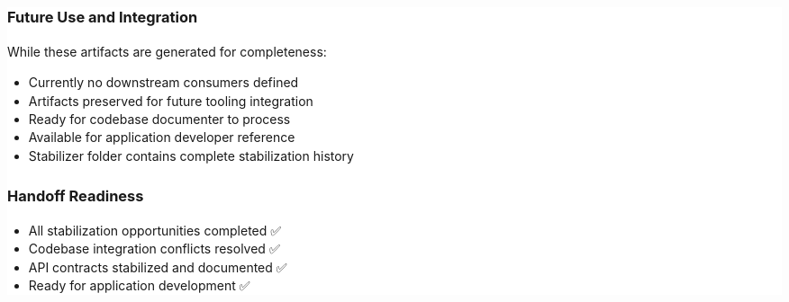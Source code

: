 ### Future Use and Integration
While these artifacts are generated for completeness:
- Currently no downstream consumers defined
- Artifacts preserved for future tooling integration
- Ready for codebase documenter to process
- Available for application developer reference
- Stabilizer folder contains complete stabilization history

### Handoff Readiness
- All stabilization opportunities completed ✅
- Codebase integration conflicts resolved ✅
- API contracts stabilized and documented ✅
- Ready for application development ✅